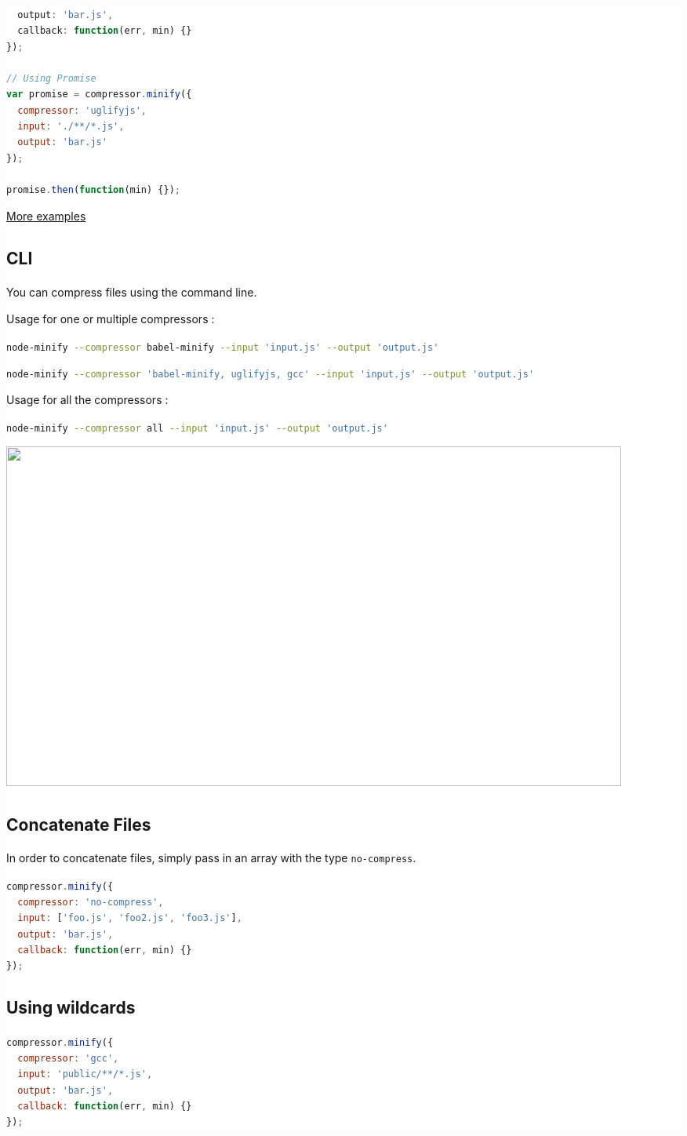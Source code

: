 ```js
  output: 'bar.js',
  callback: function(err, min) {}
});

// Using Promise
var promise = compressor.minify({
  compressor: 'uglifyjs',
  input: './**/*.js',
  output: 'bar.js'
});

promise.then(function(min) {});
```

[More examples](https://github.com/srod/node-minify/blob/master/examples/server.js)

## CLI

You can compress files using the command line.

Usage for one or multiple compressors :

```bash
node-minify --compressor babel-minify --input 'input.js' --output 'output.js'
```

```bash
node-minify --compressor 'babel-minify, uglifyjs, gcc' --input 'input.js' --output 'output.js'
```

Usage for all the compressors :

```bash
node-minify --compressor all --input 'input.js' --output 'output.js'
```

<img src="/static/cli.png" width="784" height="433">

## Concatenate Files

In order to concatenate files, simply pass in an array with the type `no-compress`.

```js
compressor.minify({
  compressor: 'no-compress',
  input: ['foo.js', 'foo2.js', 'foo3.js'],
  output: 'bar.js',
  callback: function(err, min) {}
});
```

## Using wildcards

```js
compressor.minify({
  compressor: 'gcc',
  input: 'public/**/*.js',
  output: 'bar.js',
  callback: function(err, min) {}
});
```
